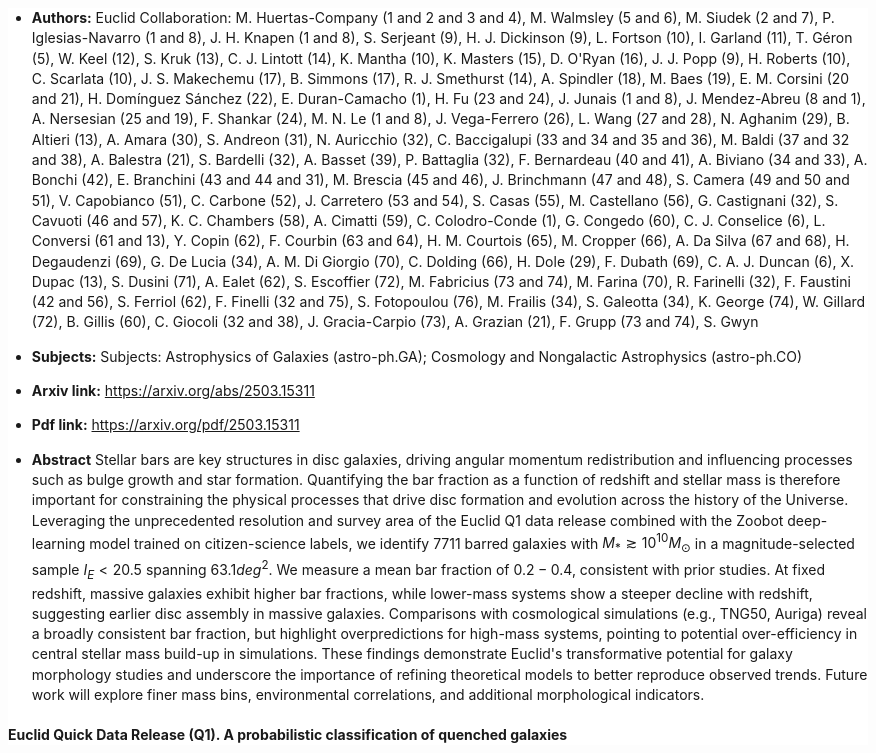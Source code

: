  - **Authors:** Euclid Collaboration: M. Huertas-Company (1 and 2 and 3 and 4), M. Walmsley (5 and 6), M. Siudek (2 and 7), P. Iglesias-Navarro (1 and 8), J. H. Knapen (1 and 8), S. Serjeant (9), H. J. Dickinson (9), L. Fortson (10), I. Garland (11), T. Géron (5), W. Keel (12), S. Kruk (13), C. J. Lintott (14), K. Mantha (10), K. Masters (15), D. O'Ryan (16), J. J. Popp (9), H. Roberts (10), C. Scarlata (10), J. S. Makechemu (17), B. Simmons (17), R. J. Smethurst (14), A. Spindler (18), M. Baes (19), E. M. Corsini (20 and 21), H. Domínguez Sánchez (22), E. Duran-Camacho (1), H. Fu (23 and 24), J. Junais (1 and 8), J. Mendez-Abreu (8 and 1), A. Nersesian (25 and 19), F. Shankar (24), M. N. Le (1 and 8), J. Vega-Ferrero (26), L. Wang (27 and 28), N. Aghanim (29), B. Altieri (13), A. Amara (30), S. Andreon (31), N. Auricchio (32), C. Baccigalupi (33 and 34 and 35 and 36), M. Baldi (37 and 32 and 38), A. Balestra (21), S. Bardelli (32), A. Basset (39), P. Battaglia (32), F. Bernardeau (40 and 41), A. Biviano (34 and 33), A. Bonchi (42), E. Branchini (43 and 44 and 31), M. Brescia (45 and 46), J. Brinchmann (47 and 48), S. Camera (49 and 50 and 51), V. Capobianco (51), C. Carbone (52), J. Carretero (53 and 54), S. Casas (55), M. Castellano (56), G. Castignani (32), S. Cavuoti (46 and 57), K. C. Chambers (58), A. Cimatti (59), C. Colodro-Conde (1), G. Congedo (60), C. J. Conselice (6), L. Conversi (61 and 13), Y. Copin (62), F. Courbin (63 and 64), H. M. Courtois (65), M. Cropper (66), A. Da Silva (67 and 68), H. Degaudenzi (69), G. De Lucia (34), A. M. Di Giorgio (70), C. Dolding (66), H. Dole (29), F. Dubath (69), C. A. J. Duncan (6), X. Dupac (13), S. Dusini (71), A. Ealet (62), S. Escoffier (72), M. Fabricius (73 and 74), M. Farina (70), R. Farinelli (32), F. Faustini (42 and 56), S. Ferriol (62), F. Finelli (32 and 75), S. Fotopoulou (76), M. Frailis (34), S. Galeotta (34), K. George (74), W. Gillard (72), B. Gillis (60), C. Giocoli (32 and 38), J. Gracia-Carpio (73), A. Grazian (21), F. Grupp (73 and 74), S. Gwyn
 - **Subjects:** Subjects:
Astrophysics of Galaxies (astro-ph.GA); Cosmology and Nongalactic Astrophysics (astro-ph.CO)
 - **Arxiv link:** https://arxiv.org/abs/2503.15311

 - **Pdf link:** https://arxiv.org/pdf/2503.15311

 - **Abstract**
 Stellar bars are key structures in disc galaxies, driving angular momentum redistribution and influencing processes such as bulge growth and star formation. Quantifying the bar fraction as a function of redshift and stellar mass is therefore important for constraining the physical processes that drive disc formation and evolution across the history of the Universe. Leveraging the unprecedented resolution and survey area of the Euclid Q1 data release combined with the Zoobot deep-learning model trained on citizen-science labels, we identify 7711 barred galaxies with $M_* \gtrsim 10^{10}M_\odot$ in a magnitude-selected sample $I_E < 20.5$ spanning $63.1 deg^2$. We measure a mean bar fraction of $0.2-0.4$, consistent with prior studies. At fixed redshift, massive galaxies exhibit higher bar fractions, while lower-mass systems show a steeper decline with redshift, suggesting earlier disc assembly in massive galaxies. Comparisons with cosmological simulations (e.g., TNG50, Auriga) reveal a broadly consistent bar fraction, but highlight overpredictions for high-mass systems, pointing to potential over-efficiency in central stellar mass build-up in simulations. These findings demonstrate Euclid's transformative potential for galaxy morphology studies and underscore the importance of refining theoretical models to better reproduce observed trends. Future work will explore finer mass bins, environmental correlations, and additional morphological indicators.
#### Euclid Quick Data Release (Q1). A probabilistic classification of quenched galaxies